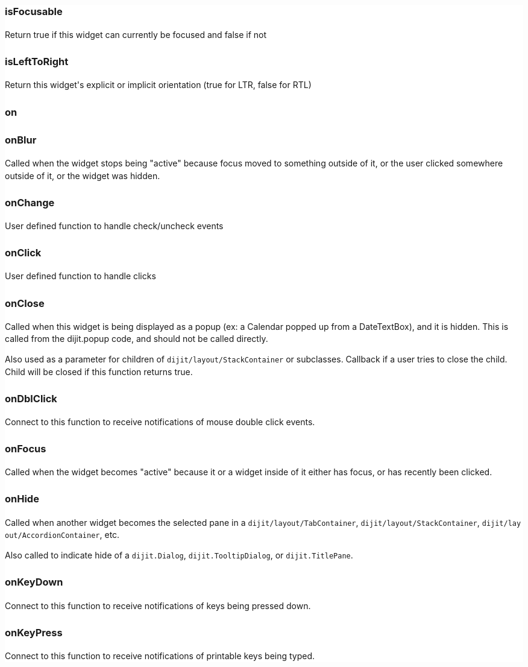 ### isFocusable
Return true if this widget can currently be focused
and false if not

### isLeftToRight
Return this widget's explicit or implicit orientation (true for LTR, false for RTL)

### on


### onBlur
Called when the widget stops being "active" because
focus moved to something outside of it, or the user
clicked somewhere outside of it, or the widget was
hidden.

### onChange
User defined function to handle check/uncheck events

### onClick
User defined function to handle clicks

### onClose
Called when this widget is being displayed as a popup (ex: a Calendar popped
up from a DateTextBox), and it is hidden.
This is called from the dijit.popup code, and should not be called directly.

Also used as a parameter for children of `dijit/layout/StackContainer` or subclasses.
Callback if a user tries to close the child.   Child will be closed if this function returns true.

### onDblClick
Connect to this function to receive notifications of mouse double click events.

### onFocus
Called when the widget becomes "active" because
it or a widget inside of it either has focus, or has recently
been clicked.

### onHide
Called when another widget becomes the selected pane in a
`dijit/layout/TabContainer`, `dijit/layout/StackContainer`,
`dijit/layout/AccordionContainer`, etc.

Also called to indicate hide of a `dijit.Dialog`, `dijit.TooltipDialog`, or `dijit.TitlePane`.

### onKeyDown
Connect to this function to receive notifications of keys being pressed down.

### onKeyPress
Connect to this function to receive notifications of printable keys being typed.
